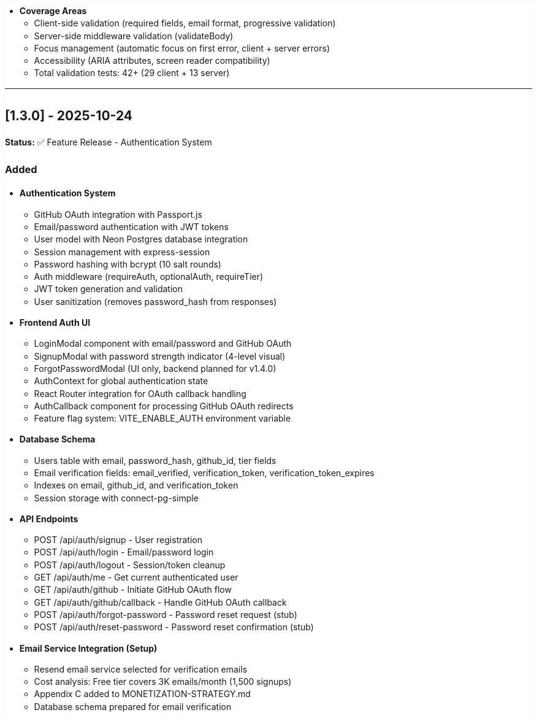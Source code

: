 - **Coverage Areas**
  - Client-side validation (required fields, email format, progressive validation)
  - Server-side middleware validation (validateBody)
  - Focus management (automatic focus on first error, client + server errors)
  - Accessibility (ARIA attributes, screen reader compatibility)
  - Total validation tests: 42+ (29 client + 13 server)

---

## [1.3.0] - 2025-10-24

**Status:** ✅ Feature Release - Authentication System

### Added
- **Authentication System**
  - GitHub OAuth integration with Passport.js
  - Email/password authentication with JWT tokens
  - User model with Neon Postgres database integration
  - Session management with express-session
  - Password hashing with bcrypt (10 salt rounds)
  - Auth middleware (requireAuth, optionalAuth, requireTier)
  - JWT token generation and validation
  - User sanitization (removes password_hash from responses)

- **Frontend Auth UI**
  - LoginModal component with email/password and GitHub OAuth
  - SignupModal with password strength indicator (4-level visual)
  - ForgotPasswordModal (UI only, backend planned for v1.4.0)
  - AuthContext for global authentication state
  - React Router integration for OAuth callback handling
  - AuthCallback component for processing GitHub OAuth redirects
  - Feature flag system: VITE_ENABLE_AUTH environment variable

- **Database Schema**
  - Users table with email, password_hash, github_id, tier fields
  - Email verification fields: email_verified, verification_token, verification_token_expires
  - Indexes on email, github_id, and verification_token
  - Session storage with connect-pg-simple

- **API Endpoints**
  - POST /api/auth/signup - User registration
  - POST /api/auth/login - Email/password login
  - POST /api/auth/logout - Session/token cleanup
  - GET /api/auth/me - Get current authenticated user
  - GET /api/auth/github - Initiate GitHub OAuth flow
  - GET /api/auth/github/callback - Handle GitHub OAuth callback
  - POST /api/auth/forgot-password - Password reset request (stub)
  - POST /api/auth/reset-password - Password reset confirmation (stub)

- **Email Service Integration (Setup)**
  - Resend email service selected for verification emails
  - Cost analysis: Free tier covers 3K emails/month (1,500 signups)
  - Appendix C added to MONETIZATION-STRATEGY.md
  - Database schema prepared for email verification
